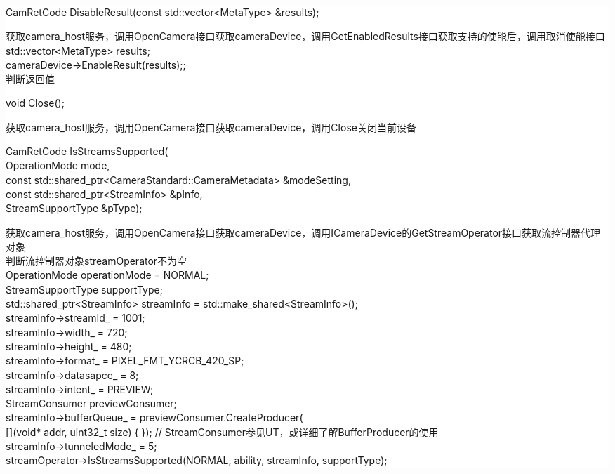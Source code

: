 </tr>
</td>
<td class="cellrowborder" valign="top" width="64.95649564956496%" headers="mcps1.2.4.1.2 "><p id="p16761419154811"><a name="p16761419154811"></a><a name="p16761419154811"></a>
CamRetCode DisableResult(const std::vector&lt;MetaType> &results);
</p>
</td>


</td>
<td class="cellrowborder" valign="top" width="64.95649564956496%" headers="mcps1.2.4.1.2 "><p id="p16761419154811"><a name="p16761419154811"></a><a name="p16761419154811"></a>
获取camera_host服务，调用OpenCamera接口获取cameraDevice，调用GetEnabledResults接口获取支持的使能后，调用取消使能接口<br>
std::vector&lt;MetaType> results;<br>
cameraDevice->EnableResult(results);;<br>
判断返回值
</p>
</td>

</tr>
</td>
<td class="cellrowborder" valign="top" width="64.95649564956496%" headers="mcps1.2.4.1.2 "><p id="p16761419154811"><a name="p16761419154811"></a><a name="p16761419154811"></a>
void Close();
</p>
</td>


</td>
<td class="cellrowborder" valign="top" width="64.95649564956496%" headers="mcps1.2.4.1.2 "><p id="p16761419154811"><a name="p16761419154811"></a><a name="p16761419154811"></a>
获取camera_host服务，调用OpenCamera接口获取cameraDevice，调用Close关闭当前设备
</p>
</td>

</tr>
</td>
<td class="cellrowborder" valign="top" width="64.95649564956496%" headers="mcps1.2.4.1.2 "><p id="p16761419154811"><a name="p16761419154811"></a><a name="p16761419154811"></a>
CamRetCode IsStreamsSupported(<br>
        OperationMode mode,<br>
        const std::shared_ptr&lt;CameraStandard::CameraMetadata> &modeSetting,<br>
        const std::shared_ptr&lt;StreamInfo> &pInfo,<br>
        StreamSupportType &pType);
</p>
</td>


</td>
<td class="cellrowborder" valign="top" width="64.95649564956496%" headers="mcps1.2.4.1.2 "><p id="p16761419154811"><a name="p16761419154811"></a><a name="p16761419154811"></a>
获取camera_host服务，调用OpenCamera接口获取cameraDevice，调用ICameraDevice的GetStreamOperator接口获取流控制器代理对象<br>
判断流控制器对象streamOperator不为空<br>
OperationMode operationMode = NORMAL;<br>
StreamSupportType supportType;<br>
std::shared_ptr&lt;StreamInfo> streamInfo = std::make_shared&lt;StreamInfo>();<br>
streamInfo->streamId_ = 1001;<br>
streamInfo->width_ = 720;<br>
streamInfo->height_ = 480;<br>
streamInfo->format_ = PIXEL_FMT_YCRCB_420_SP;<br>
streamInfo->datasapce_ = 8;<br>
streamInfo->intent_ = PREVIEW;<br>
StreamConsumer previewConsumer;<br>
streamInfo->bufferQueue_ = previewConsumer.CreateProducer(<br>
    [](void* addr, uint32_t size) { }); // StreamConsumer参见UT，或详细了解BufferProducer的使用<br>
streamInfo->tunneledMode_ = 5;<br>
streamOperator->IsStreamsSupported(NORMAL, ability, streamInfo, supportType);<br>